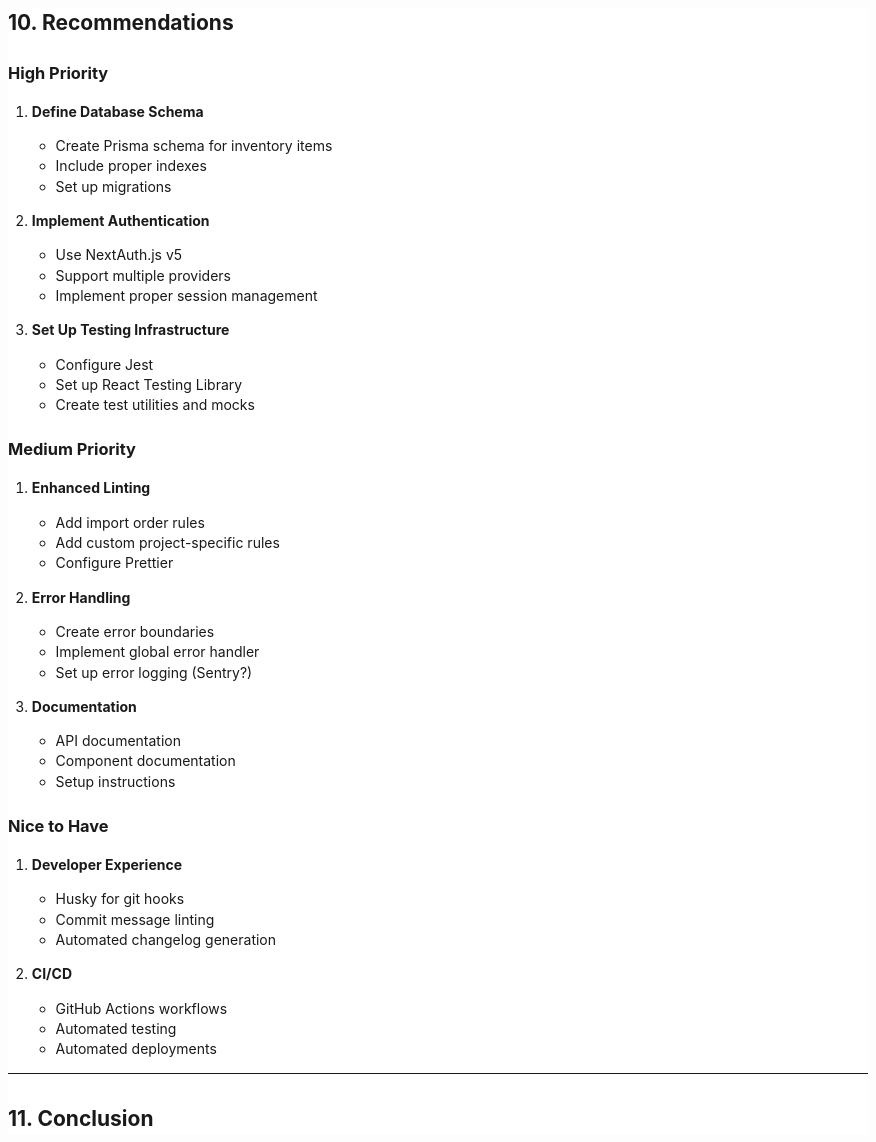 
## 10. Recommendations

### High Priority

1. **Define Database Schema**
   - Create Prisma schema for inventory items
   - Include proper indexes
   - Set up migrations

2. **Implement Authentication**
   - Use NextAuth.js v5
   - Support multiple providers
   - Implement proper session management

3. **Set Up Testing Infrastructure**
   - Configure Jest
   - Set up React Testing Library
   - Create test utilities and mocks

### Medium Priority

1. **Enhanced Linting**
   - Add import order rules
   - Add custom project-specific rules
   - Configure Prettier

2. **Error Handling**
   - Create error boundaries
   - Implement global error handler
   - Set up error logging (Sentry?)

3. **Documentation**
   - API documentation
   - Component documentation
   - Setup instructions

### Nice to Have

1. **Developer Experience**
   - Husky for git hooks
   - Commit message linting
   - Automated changelog generation

2. **CI/CD**
   - GitHub Actions workflows
   - Automated testing
   - Automated deployments

---

## 11. Conclusion
